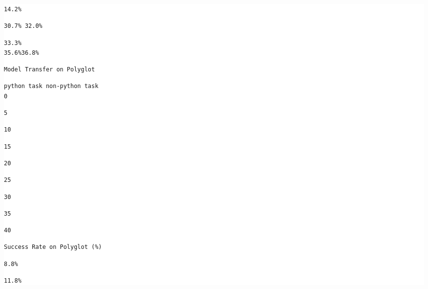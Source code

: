 ```
14.2%
```

```
30.7% 32.0%
```

```
33.3%
35.6%36.8%
```

```
Model Transfer on Polyglot
```

```
python task non-python task
0
```

```
5
```

```
10
```

```
15
```

```
20
```

```
25
```

```
30
```

```
35
```

```
40
```

```
Success Rate on Polyglot (%)
```

```
8.8%
```

```
11.8%
```
